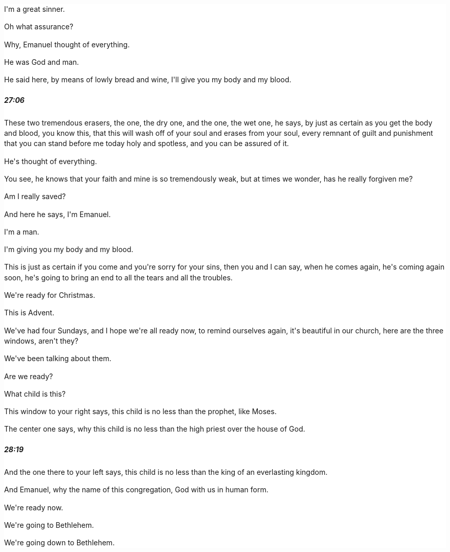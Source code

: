 I'm a great sinner.

Oh what assurance?

Why, Emanuel thought of everything.

He was God and man.

He said here, by means of lowly bread and wine, I'll give you my body and my blood.

##### 27:06

These two tremendous erasers, the one, the dry one, and the one, the wet one, he says, by just as certain as you get the body and blood, you know this, that this will wash off of your soul and erases from your soul, every remnant of guilt and punishment that you can stand before me today holy and spotless, and you can be assured of it.

He's thought of everything.

You see, he knows that your faith and mine is so tremendously weak, but at times we wonder, has he really forgiven me?

Am I really saved?

And here he says, I'm Emanuel.

I'm a man.

I'm giving you my body and my blood.

This is just as certain if you come and you're sorry for your sins, then you and I can say, when he comes again, he's coming again soon, he's going to bring an end to all the tears and all the troubles.

We're ready for Christmas.

This is Advent.

We've had four Sundays, and I hope we're all ready now, to remind ourselves again, it's beautiful in our church, here are the three windows, aren't they?

We've been talking about them.

Are we ready?

What child is this?

This window to your right says, this child is no less than the prophet, like Moses.

The center one says, why this child is no less than the high priest over the house of God.

##### 28:19

And the one there to your left says, this child is no less than the king of an everlasting kingdom.

And Emanuel, why the name of this congregation, God with us in human form.

We're ready now.

We're going to Bethlehem.

We're going down to Bethlehem.
